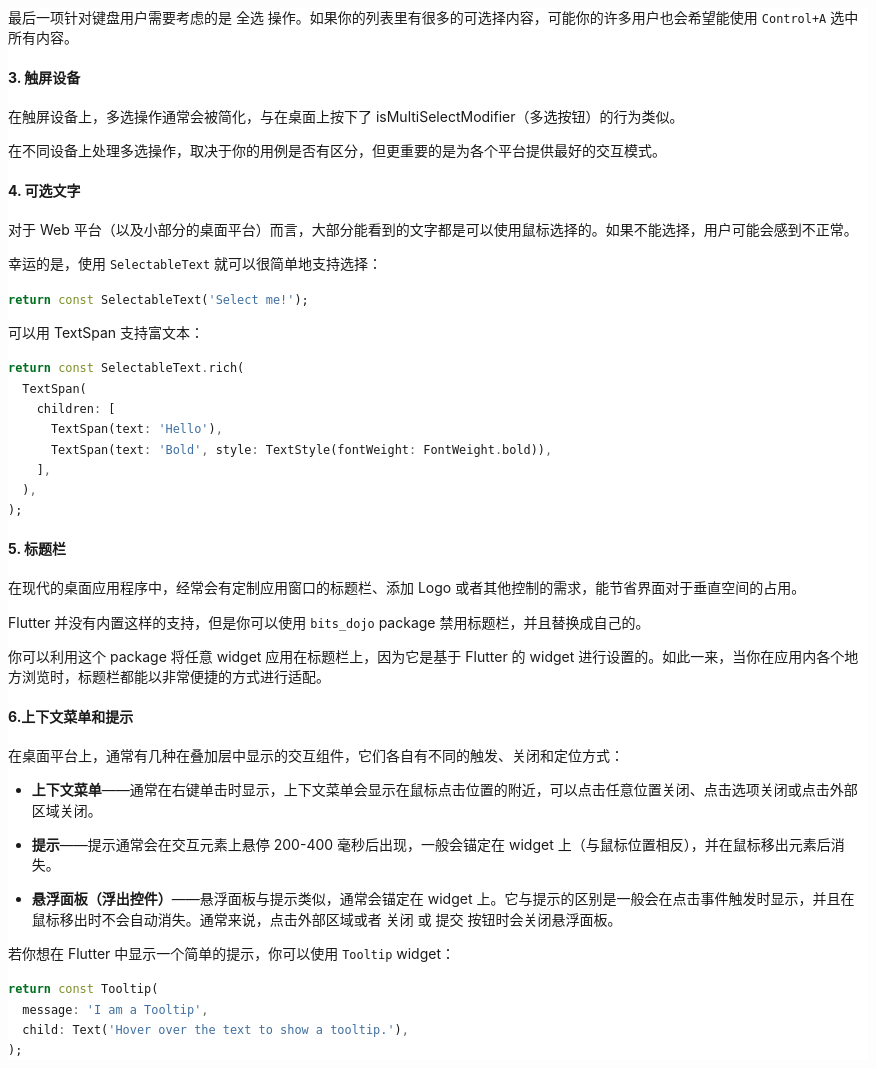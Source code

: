 最后一项针对键盘用户需要考虑的是 全选 操作。如果你的列表里有很多的可选择内容，可能你的许多用户也会希望能使用 `Control+A` 选中所有内容。

#### 3. 触屏设备

在触屏设备上，多选操作通常会被简化，与在桌面上按下了 isMultiSelectModifier（多选按钮）的行为类似。

在不同设备上处理多选操作，取决于你的用例是否有区分，但更重要的是为各个平台提供最好的交互模式。

#### 4. 可选文字

对于 Web 平台（以及小部分的桌面平台）而言，大部分能看到的文字都是可以使用鼠标选择的。如果不能选择，用户可能会感到不正常。

幸运的是，使用 `SelectableText` 就可以很简单地支持选择：

```dart
return const SelectableText('Select me!');
```

可以用 TextSpan 支持富文本：

```dart
return const SelectableText.rich(
  TextSpan(
    children: [
      TextSpan(text: 'Hello'),
      TextSpan(text: 'Bold', style: TextStyle(fontWeight: FontWeight.bold)),
    ],
  ),
);
```

#### 5. 标题栏

在现代的桌面应用程序中，经常会有定制应用窗口的标题栏、添加 Logo 或者其他控制的需求，能节省界面对于垂直空间的占用。

Flutter 并没有内置这样的支持，但是你可以使用 `bits_dojo` package 禁用标题栏，并且替换成自己的。

你可以利用这个 package 将任意 widget 应用在标题栏上，因为它是基于 Flutter 的 widget 进行设置的。如此一来，当你在应用内各个地方浏览时，标题栏都能以非常便捷的方式进行适配。

#### 6.上下文菜单和提示

在桌面平台上，通常有几种在叠加层中显示的交互组件，它们各自有不同的触发、关闭和定位方式：

* **上下文菜单**——通常在右键单击时显示，上下文菜单会显示在鼠标点击位置的附近，可以点击任意位置关闭、点击选项关闭或点击外部区域关闭。

* **提示**——提示通常会在交互元素上悬停 200-400 毫秒后出现，一般会锚定在 widget 上（与鼠标位置相反），并在鼠标移出元素后消失。

* **悬浮面板（浮出控件）**——悬浮面板与提示类似，通常会锚定在 widget 上。它与提示的区别是一般会在点击事件触发时显示，并且在鼠标移出时不会自动消失。通常来说，点击外部区域或者 关闭 或 提交 按钮时会关闭悬浮面板。

若你想在 Flutter 中显示一个简单的提示，你可以使用 `Tooltip` widget：

```dart
return const Tooltip(
  message: 'I am a Tooltip',
  child: Text('Hover over the text to show a tooltip.'),
);
```
